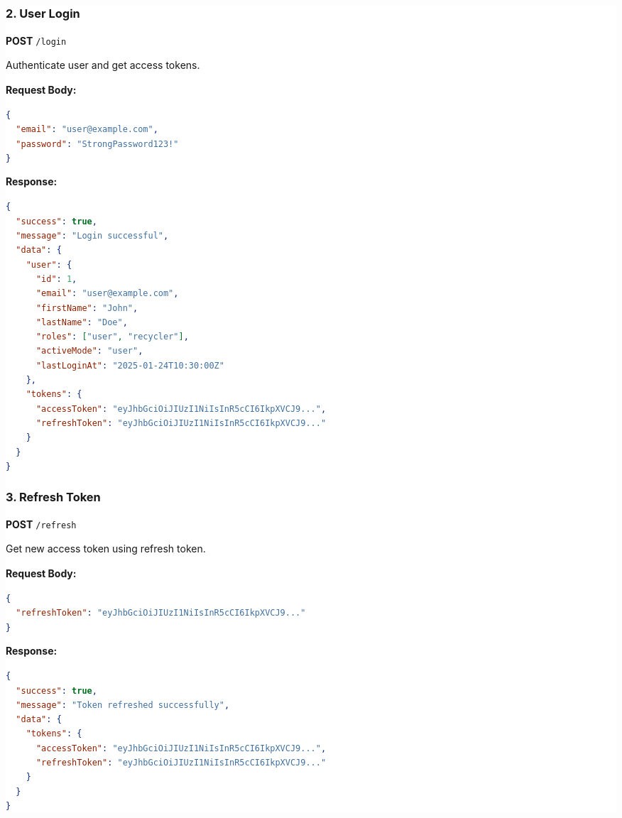 ### 2. User Login
**POST** `/login`

Authenticate user and get access tokens.

**Request Body:**
```json
{
  "email": "user@example.com",
  "password": "StrongPassword123!"
}
```

**Response:**
```json
{
  "success": true,
  "message": "Login successful",
  "data": {
    "user": {
      "id": 1,
      "email": "user@example.com",
      "firstName": "John",
      "lastName": "Doe",
      "roles": ["user", "recycler"],
      "activeMode": "user",
      "lastLoginAt": "2025-01-24T10:30:00Z"
    },
    "tokens": {
      "accessToken": "eyJhbGciOiJIUzI1NiIsInR5cCI6IkpXVCJ9...",
      "refreshToken": "eyJhbGciOiJIUzI1NiIsInR5cCI6IkpXVCJ9..."
    }
  }
}
```

### 3. Refresh Token
**POST** `/refresh`

Get new access token using refresh token.

**Request Body:**
```json
{
  "refreshToken": "eyJhbGciOiJIUzI1NiIsInR5cCI6IkpXVCJ9..."
}
```

**Response:**
```json
{
  "success": true,
  "message": "Token refreshed successfully",
  "data": {
    "tokens": {
      "accessToken": "eyJhbGciOiJIUzI1NiIsInR5cCI6IkpXVCJ9...",
      "refreshToken": "eyJhbGciOiJIUzI1NiIsInR5cCI6IkpXVCJ9..."
    }
  }
}
```
